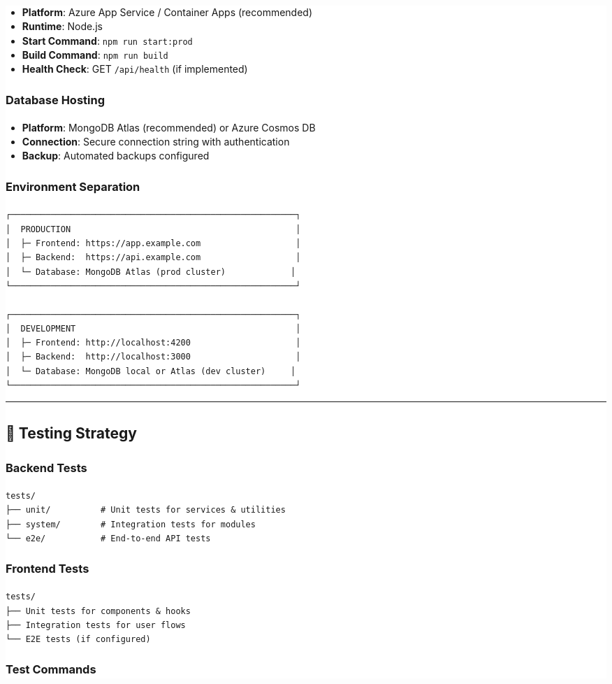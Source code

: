 - **Platform**: Azure App Service / Container Apps (recommended)
- **Runtime**: Node.js
- **Start Command**: `npm run start:prod`
- **Build Command**: `npm run build`
- **Health Check**: GET `/api/health` (if implemented)

### Database Hosting

- **Platform**: MongoDB Atlas (recommended) or Azure Cosmos DB
- **Connection**: Secure connection string with authentication
- **Backup**: Automated backups configured

### Environment Separation

```
┌─────────────────────────────────────────────────────────┐
│  PRODUCTION                                             │
│  ├─ Frontend: https://app.example.com                   │
│  ├─ Backend:  https://api.example.com                   │
│  └─ Database: MongoDB Atlas (prod cluster)             │
└─────────────────────────────────────────────────────────┘

┌─────────────────────────────────────────────────────────┐
│  DEVELOPMENT                                            │
│  ├─ Frontend: http://localhost:4200                     │
│  ├─ Backend:  http://localhost:3000                     │
│  └─ Database: MongoDB local or Atlas (dev cluster)     │
└─────────────────────────────────────────────────────────┘
```

---

## 🧪 Testing Strategy

### Backend Tests

```
tests/
├── unit/          # Unit tests for services & utilities
├── system/        # Integration tests for modules
└── e2e/           # End-to-end API tests
```

### Frontend Tests

```
tests/
├── Unit tests for components & hooks
├── Integration tests for user flows
└── E2E tests (if configured)
```

### Test Commands
